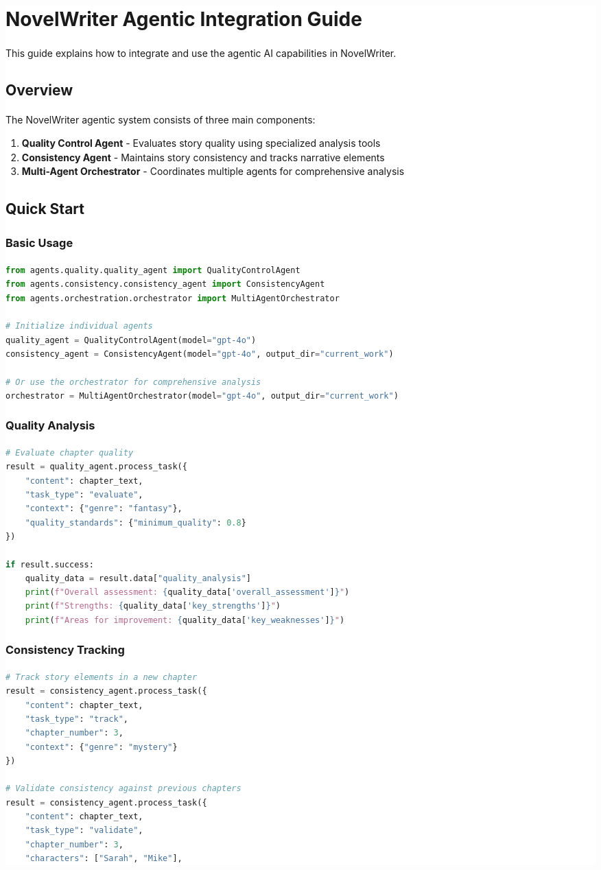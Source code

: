 # NovelWriter Agentic Integration Guide

This guide explains how to integrate and use the agentic AI capabilities in NovelWriter.

## Overview

The NovelWriter agentic system consists of three main components:

1. **Quality Control Agent** - Evaluates story quality using specialized analysis tools
2. **Consistency Agent** - Maintains story consistency and tracks narrative elements
3. **Multi-Agent Orchestrator** - Coordinates multiple agents for comprehensive analysis

## Quick Start

### Basic Usage

```python
from agents.quality.quality_agent import QualityControlAgent
from agents.consistency.consistency_agent import ConsistencyAgent
from agents.orchestration.orchestrator import MultiAgentOrchestrator

# Initialize individual agents
quality_agent = QualityControlAgent(model="gpt-4o")
consistency_agent = ConsistencyAgent(model="gpt-4o", output_dir="current_work")

# Or use the orchestrator for comprehensive analysis
orchestrator = MultiAgentOrchestrator(model="gpt-4o", output_dir="current_work")
```

### Quality Analysis

```python
# Evaluate chapter quality
result = quality_agent.process_task({
    "content": chapter_text,
    "task_type": "evaluate",
    "context": {"genre": "fantasy"},
    "quality_standards": {"minimum_quality": 0.8}
})

if result.success:
    quality_data = result.data["quality_analysis"]
    print(f"Overall assessment: {quality_data['overall_assessment']}")
    print(f"Strengths: {quality_data['key_strengths']}")
    print(f"Areas for improvement: {quality_data['key_weaknesses']}")
```

### Consistency Tracking

```python
# Track story elements in a new chapter
result = consistency_agent.process_task({
    "content": chapter_text,
    "task_type": "track",
    "chapter_number": 3,
    "context": {"genre": "mystery"}
})

# Validate consistency against previous chapters
result = consistency_agent.process_task({
    "content": chapter_text,
    "task_type": "validate",
    "chapter_number": 3,
    "characters": ["Sarah", "Mike"],
```